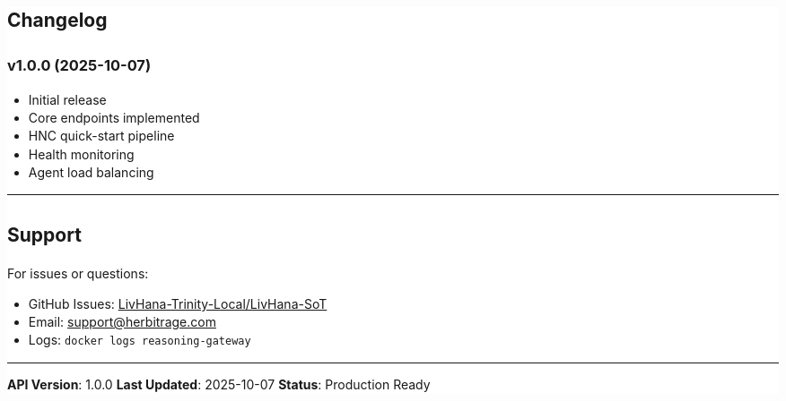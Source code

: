 ## Changelog

### v1.0.0 (2025-10-07)
- Initial release
- Core endpoints implemented
- HNC quick-start pipeline
- Health monitoring
- Agent load balancing

---

## Support

For issues or questions:
- GitHub Issues: [LivHana-Trinity-Local/LivHana-SoT](https://github.com/jesseniesen/LivHana-Trinity-Local)
- Email: support@herbitrage.com
- Logs: `docker logs reasoning-gateway`

---

**API Version**: 1.0.0
**Last Updated**: 2025-10-07
**Status**: Production Ready
